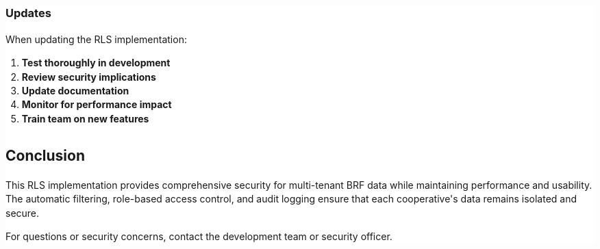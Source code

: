 ### Updates

When updating the RLS implementation:

1. **Test thoroughly in development**
2. **Review security implications**
3. **Update documentation**
4. **Monitor for performance impact**
5. **Train team on new features**

## Conclusion

This RLS implementation provides comprehensive security for multi-tenant BRF data while maintaining performance and usability. The automatic filtering, role-based access control, and audit logging ensure that each cooperative's data remains isolated and secure.

For questions or security concerns, contact the development team or security officer.